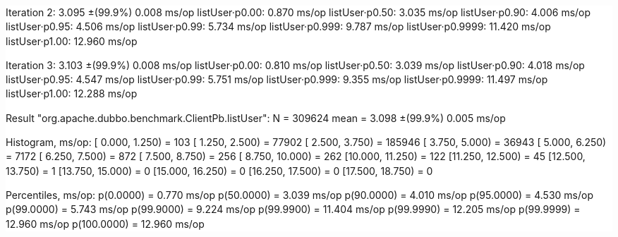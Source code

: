 Iteration   2: 3.095 ±(99.9%) 0.008 ms/op
                 listUser·p0.00:   0.870 ms/op
                 listUser·p0.50:   3.035 ms/op
                 listUser·p0.90:   4.006 ms/op
                 listUser·p0.95:   4.506 ms/op
                 listUser·p0.99:   5.734 ms/op
                 listUser·p0.999:  9.787 ms/op
                 listUser·p0.9999: 11.420 ms/op
                 listUser·p1.00:   12.960 ms/op

Iteration   3: 3.103 ±(99.9%) 0.008 ms/op
                 listUser·p0.00:   0.810 ms/op
                 listUser·p0.50:   3.039 ms/op
                 listUser·p0.90:   4.018 ms/op
                 listUser·p0.95:   4.547 ms/op
                 listUser·p0.99:   5.751 ms/op
                 listUser·p0.999:  9.355 ms/op
                 listUser·p0.9999: 11.497 ms/op
                 listUser·p1.00:   12.288 ms/op



Result "org.apache.dubbo.benchmark.ClientPb.listUser":
  N = 309624
  mean =      3.098 ±(99.9%) 0.005 ms/op

  Histogram, ms/op:
    [ 0.000,  1.250) = 103 
    [ 1.250,  2.500) = 77902 
    [ 2.500,  3.750) = 185946 
    [ 3.750,  5.000) = 36943 
    [ 5.000,  6.250) = 7172 
    [ 6.250,  7.500) = 872 
    [ 7.500,  8.750) = 256 
    [ 8.750, 10.000) = 262 
    [10.000, 11.250) = 122 
    [11.250, 12.500) = 45 
    [12.500, 13.750) = 1 
    [13.750, 15.000) = 0 
    [15.000, 16.250) = 0 
    [16.250, 17.500) = 0 
    [17.500, 18.750) = 0 

  Percentiles, ms/op:
      p(0.0000) =      0.770 ms/op
     p(50.0000) =      3.039 ms/op
     p(90.0000) =      4.010 ms/op
     p(95.0000) =      4.530 ms/op
     p(99.0000) =      5.743 ms/op
     p(99.9000) =      9.224 ms/op
     p(99.9900) =     11.404 ms/op
     p(99.9990) =     12.205 ms/op
     p(99.9999) =     12.960 ms/op
    p(100.0000) =     12.960 ms/op
